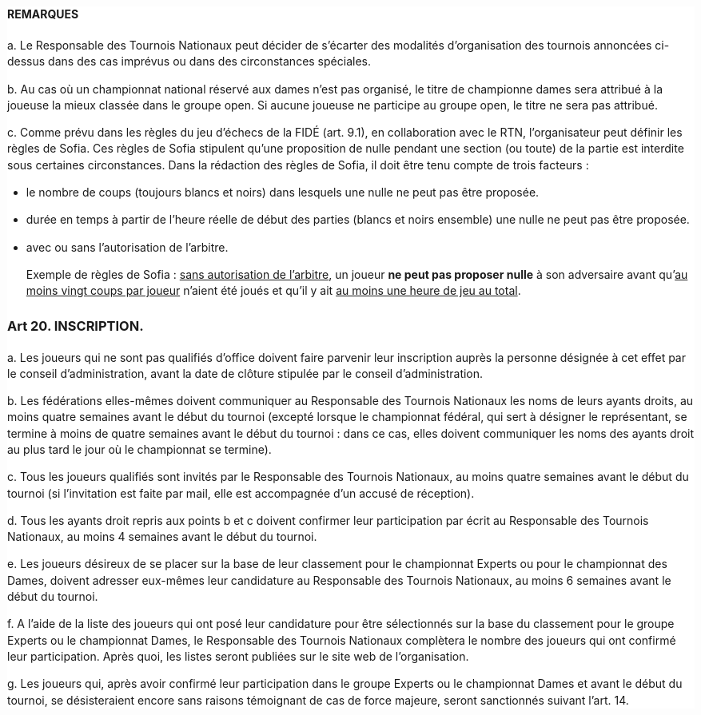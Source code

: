 #### REMARQUES

a. Le Responsable des Tournois Nationaux peut décider de s’écarter des modalités d’organisation des tournois annoncées ci-dessus dans des cas imprévus ou dans des circonstances spéciales. 

b.  Au cas où un championnat national réservé aux dames n’est pas organisé, le titre de championne dames sera attribué à la joueuse la mieux classée dans le groupe open. Si aucune joueuse ne participe au groupe open, le titre ne sera pas attribué.

c.  Comme prévu dans les règles du jeu d’échecs de la FIDÉ (art. 9.1), en collaboration avec le RTN, l’organisateur peut définir les règles de Sofia. Ces règles de Sofia stipulent qu’une proposition de nulle pendant une section (ou toute) de la partie est interdite sous certaines circonstances. Dans la rédaction des règles de Sofia, il doit être tenu compte de trois facteurs :

- le nombre de coups (toujours blancs et noirs) dans lesquels une nulle ne peut pas être proposée. 

- durée en temps à partir de l’heure réelle de début des parties (blancs et noirs ensemble) une nulle ne peut pas être proposée. 

- avec ou sans l’autorisation de l’arbitre. 


    Exemple de règles de Sofia : <span style="text-decoration:underline;">sans autorisation de l’arbitre</span>, un joueur **ne peut pas proposer nulle** à son adversaire avant qu’<span style="text-decoration:underline;">au moins vingt coups par joueur</span> n’aient été joués et qu’il y ait <span style="text-decoration:underline;">au moins une heure de jeu au total</span>.

### Art 20.  INSCRIPTION.

a. Les joueurs qui ne sont pas qualifiés d’office doivent faire parvenir leur inscription auprès la personne désignée à cet effet par le conseil d’administration, avant la date de clôture stipulée par le conseil d’administration.

b.  Les fédérations elles-mêmes doivent communiquer au Responsable des Tournois Nationaux les noms de leurs ayants droits, au moins quatre semaines avant le début du tournoi (excepté lorsque le championnat fédéral, qui sert à désigner le représentant, se termine à moins de quatre semaines avant le début du tournoi : dans ce cas, elles doivent communiquer les noms des ayants droit au plus tard le jour où le championnat se termine).

c.  Tous les joueurs qualifiés sont invités par le Responsable des Tournois Nationaux, au moins quatre semaines avant le début du tournoi (si l’invitation est faite par mail, elle est accompagnée d’un accusé de réception).

d.  Tous les ayants droit repris aux points b et c doivent confirmer leur participation par écrit au Responsable des Tournois Nationaux, au moins 4 semaines avant le début du tournoi.

e.  Les joueurs désireux de se placer sur la base de leur classement pour le championnat Experts ou pour le championnat des Dames, doivent adresser eux-mêmes leur candidature au Responsable des Tournois Nationaux, au moins 6 semaines avant le début du tournoi.

f.  A l’aide de la liste des joueurs qui ont posé leur candidature pour être sélectionnés sur la base du classement pour le groupe Experts ou le championnat Dames, le Responsable des Tournois Nationaux complètera le nombre des joueurs qui ont confirmé leur participation. Après quoi, les listes seront publiées sur le site web de l’organisation.

g.  Les joueurs qui, après avoir confirmé leur participation dans le groupe Experts ou le championnat Dames et avant le début du tournoi, se désisteraient encore sans raisons témoignant de cas de force majeure, seront sanctionnés suivant l’art. 14.
